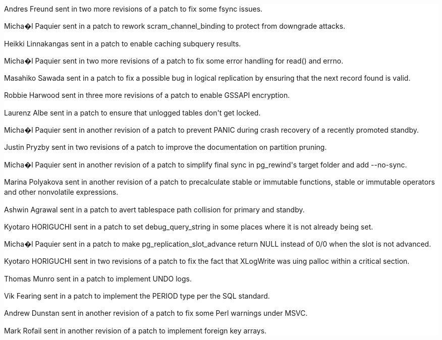 <p>Andres Freund sent in two more revisions of a patch to fix some fsync issues.</p>

<p>Micha&#65533;l Paquier sent in a patch to rework scram_channel_binding to protect from downgrade attacks.</p>

<p>Heikki Linnakangas sent in a patch to enable caching subquery results.</p>

<p>Micha&#65533;l Paquier sent in two more revisions of a patch to fix some error handling for read() and errno.</p>

<p>Masahiko Sawada sent in a patch to fix a possible bug in logical replication by ensuring that the next record found is valid.</p>

<p>Robbie Harwood sent in three more revisions of a patch to enable GSSAPI encryption.</p>

<p>Laurenz Albe sent in a patch to ensure that unlogged tables don't get locked.</p>

<p>Micha&#65533;l Paquier sent in another revision of a patch to prevent PANIC during crash recovery of a recently promoted standby.</p>

<p>Justin Pryzby sent in two revisions of a patch to improve the documentation on partition pruning.</p>

<p>Micha&#65533;l Paquier sent in another revision of a patch to simplify final sync in pg_rewind's target folder and add --no-sync.</p>

<p>Marina Polyakova sent in another revision of a patch to precalculate stable or immutable functions, stable or immutable operators and other nonvolatile expressions.</p>

<p>Ashwin Agrawal sent in a patch to avert tablespace path collision for primary and standby.</p>

<p>Kyotaro HORIGUCHI sent in a patch to set debug_query_string in some places where it is not already being set.</p>

<p>Micha&#65533;l Paquier sent in a patch to make pg_replication_slot_advance return NULL instead of 0/0 when the slot is not advanced.</p>

<p>Kyotaro HORIGUCHI sent in two revisions of a patch to fix the fact that XLogWrite was uing palloc within a critical section.</p>

<p>Thomas Munro sent in a patch to implement UNDO logs.</p>

<p>Vik Fearing sent in a patch to implement the PERIOD type per the SQL standard.</p>

<p>Andrew Dunstan sent in another revision of a patch to fix some Perl warnings under MSVC.</p>

<p>Mark Rofail sent in another revision of a patch to implement foreign key arrays.</p>